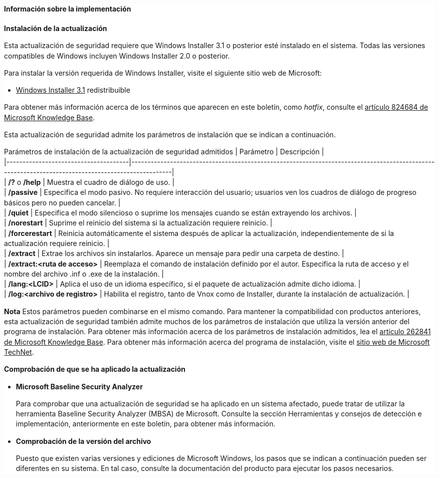 #### Información sobre la implementación
  
**Instalación de la actualización**
  
Esta actualización de seguridad requiere que Windows Installer 3.1 o posterior esté instalado en el sistema. Todas las versiones compatibles de Windows incluyen Windows Installer 2.0 o posterior.
  
Para instalar la versión requerida de Windows Installer, visite el siguiente sitio web de Microsoft:
  
-   [Windows Installer 3.1](http://www.microsoft.com/downloads/details.aspx?familyid=889482fc-5f56-4a38-b838-de776fd4138c&displaylang=en) redistribuible
  
Para obtener más información acerca de los términos que aparecen en este boletín, como *hotfix*, consulte el [artículo 824684 de Microsoft Knowledge Base](http://support.microsoft.com/kb/824684).
  
Esta actualización de seguridad admite los parámetros de instalación que se indican a continuación.  

Parámetros de instalación de la actualización de seguridad admitidos 
| Parámetro                            | Descripción                                                                                                                                      |  
|--------------------------------------|--------------------------------------------------------------------------------------------------------------------------------------------------|  
| **/?** o **/help**                   | Muestra el cuadro de diálogo de uso.                                                                                                             |  
| **/passive**                         | Especifica el modo pasivo. No requiere interacción del usuario; usuarios ven los cuadros de diálogo de progreso básicos pero no pueden cancelar. |  
| **/quiet**                           | Especifica el modo silencioso o suprime los mensajes cuando se están extrayendo los archivos.                                                    |  
| **/norestart**                       | Suprime el reinicio del sistema si la actualización requiere reinicio.                                                                           |  
| **/forcerestart**                    | Reinicia automáticamente el sistema después de aplicar la actualización, independientemente de si la actualización requiere reinicio.            |  
| **/extract**                         | Extrae los archivos sin instalarlos. Aparece un mensaje para pedir una carpeta de destino.                                                       |  
| **/extract:&lt;ruta de acceso&gt;**  | Reemplaza el comando de instalación definido por el autor. Especifica la ruta de acceso y el nombre del archivo .inf o .exe de la instalación.   |  
| **/lang:&lt;LCID&gt;**               | Aplica el uso de un idioma específico, si el paquete de actualización admite dicho idioma.                                                       |  
| **/log:&lt;archivo de registro&gt;** | Habilita el registro, tanto de Vnox como de Installer, durante la instalación de actualización.                                                  |
  
**Nota** Estos parámetros pueden combinarse en el mismo comando. Para mantener la compatibilidad con productos anteriores, esta actualización de seguridad también admite muchos de los parámetros de instalación que utiliza la versión anterior del programa de instalación. Para obtener más información acerca de los parámetros de instalación admitidos, lea el [artículo 262841 de Microsoft Knowledge Base](http://support.microsoft.com/kb/262841). Para obtener más información acerca del programa de instalación, visite el [sitio web de Microsoft TechNet](http://go.microsoft.com/fwlink/?linkid=38951).
  
**Comprobación de que se ha aplicado la actualización**
  
-   **Microsoft Baseline Security Analyzer**
  
    Para comprobar que una actualización de seguridad se ha aplicado en un sistema afectado, puede tratar de utilizar la herramienta Baseline Security Analyzer (MBSA) de Microsoft. Consulte la sección Herramientas y consejos de detección e implementación, anteriormente en este boletín, para obtener más información.
  
-   **Comprobación de la versión del archivo**
  
    Puesto que existen varias versiones y ediciones de Microsoft Windows, los pasos que se indican a continuación pueden ser diferentes en su sistema. En tal caso, consulte la documentación del producto para ejecutar los pasos necesarios.
  